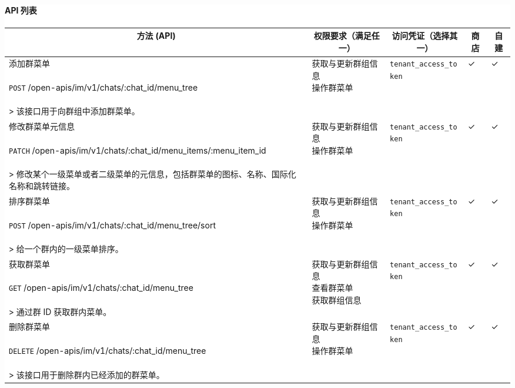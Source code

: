 #### API 列表
| **方法 (API)** | 权限要求（满足任一） | **访问凭证（选择其一）** | 商店 | 自建 |
| --- | --- | --- | --- | --- |
| 添加群菜单<br><br> `POST` /open-apis/im/v1/chats/:chat_id/menu_tree<br> <br> > 该接口用于向群组中添加群菜单。<br> | 获取与更新群组信息<br> 操作群菜单 | `tenant_access_token` | ✓ | ✓ |
| 修改群菜单元信息<br><br> `PATCH` /open-apis/im/v1/chats/:chat_id/menu_items/:menu_item_id<br> <br> > 修改某个一级菜单或者二级菜单的元信息，包括群菜单的图标、名称、国际化名称和跳转链接。<br> | 获取与更新群组信息<br> 操作群菜单 | `tenant_access_token` | ✓ | ✓ |
| 排序群菜单<br><br> `POST` /open-apis/im/v1/chats/:chat_id/menu_tree/sort<br> <br> > 给一个群内的一级菜单排序。<br> | 获取与更新群组信息<br> 操作群菜单 | `tenant_access_token` | ✓ | ✓ |
| 获取群菜单<br><br> `GET` /open-apis/im/v1/chats/:chat_id/menu_tree<br> <br> > 通过群 ID 获取群内菜单。<br> | 获取与更新群组信息<br> 查看群菜单<br> 获取群组信息 | `tenant_access_token` | ✓ | ✓ |
| 删除群菜单<br><br> `DELETE` /open-apis/im/v1/chats/:chat_id/menu_tree<br> <br> > 该接口用于删除群内已经添加的群菜单。<br> | 获取与更新群组信息<br> 操作群菜单 | `tenant_access_token` | ✓ | ✓ |

